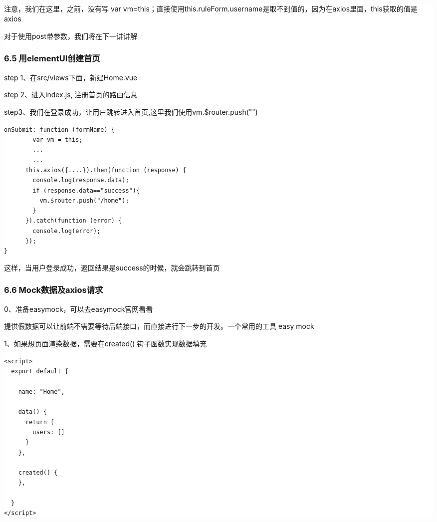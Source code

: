 注意，我们在这里，之前，没有写 var vm=this；直接使用this.ruleForm.username是取不到值的，因为在axios里面，this获取的值是axios

对于使用post带参数，我们将在下一讲讲解

### 6.5 用elementUI创建首页

step 1、在src/views下面，新建Home.vue

step 2、进入index.js, 注册首页的路由信息



step3、我们在登录成功，让用户跳转进入首页,这里我们使用vm.$router.push("")

```
onSubmit: function (formName) {
        var vm = this;
        ...
        ...
      this.axios({....}).then(function (response) {
        console.log(response.data);
        if (response.data=="success"){
          vm.$router.push("/home");
        }
      }).catch(function (error) {
        console.log(error);
      });
}
```

这样，当用户登录成功，返回结果是success的时候，就会跳转到首页



### 6.6 Mock数据及axios请求

0、准备easymock，可以去easymock官网看看



提供假数据可以让前端不需要等待后端接口，而直接进行下一步的开发。一个常用的工具 easy mock

1、如果想页面渲染数据，需要在created() 钩子函数实现数据填充

```
<script>
  export default {

    name: "Home",

    data() {
      return {
        users: []
      }
    },

    created() {
    },

  }
</script>
```
